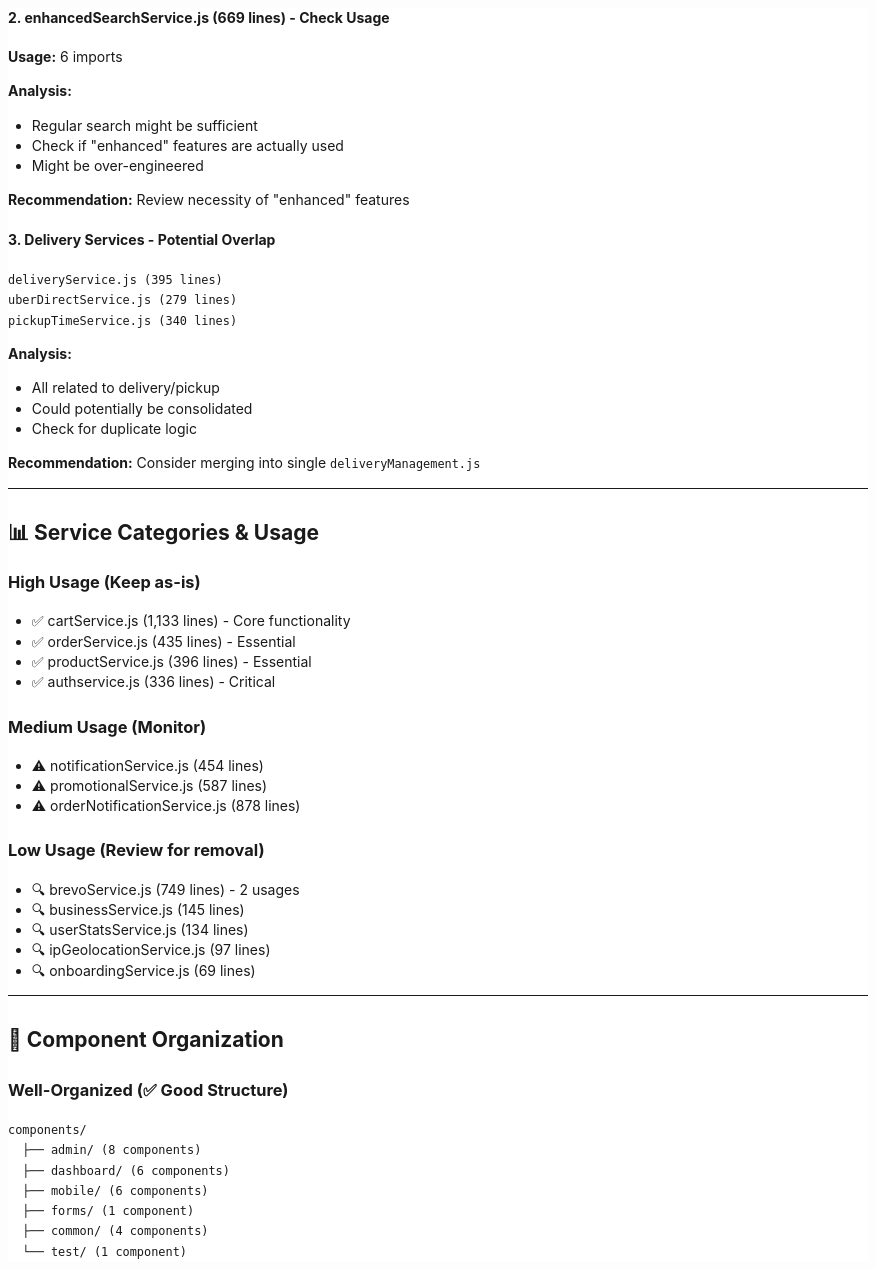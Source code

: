 #### 2. **enhancedSearchService.js** (669 lines) - Check Usage
**Usage:** 6 imports

**Analysis:**
- Regular search might be sufficient
- Check if "enhanced" features are actually used
- Might be over-engineered

**Recommendation:** Review necessity of "enhanced" features

#### 3. **Delivery Services - Potential Overlap**
```
deliveryService.js (395 lines)
uberDirectService.js (279 lines)
pickupTimeService.js (340 lines)
```

**Analysis:**
- All related to delivery/pickup
- Could potentially be consolidated
- Check for duplicate logic

**Recommendation:** Consider merging into single `deliveryManagement.js`

---

## 📊 Service Categories & Usage

### High Usage (Keep as-is)
- ✅ cartService.js (1,133 lines) - Core functionality
- ✅ orderService.js (435 lines) - Essential
- ✅ productService.js (396 lines) - Essential
- ✅ authservice.js (336 lines) - Critical

### Medium Usage (Monitor)
- ⚠️ notificationService.js (454 lines)
- ⚠️ promotionalService.js (587 lines)
- ⚠️ orderNotificationService.js (878 lines)

### Low Usage (Review for removal)
- 🔍 brevoService.js (749 lines) - 2 usages
- 🔍 businessService.js (145 lines)
- 🔍 userStatsService.js (134 lines)
- 🔍 ipGeolocationService.js (97 lines)
- 🔍 onboardingService.js (69 lines)

---

## 🎯 Component Organization

### Well-Organized (✅ Good Structure)
```
components/
  ├── admin/ (8 components)
  ├── dashboard/ (6 components)
  ├── mobile/ (6 components)
  ├── forms/ (1 component)
  ├── common/ (4 components)
  └── test/ (1 component)
```
